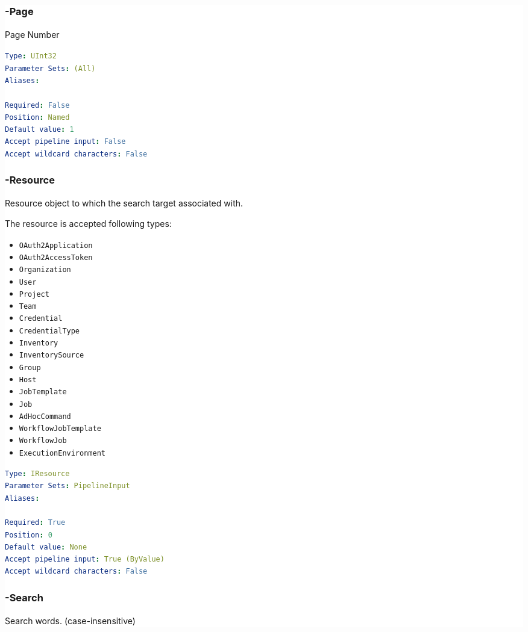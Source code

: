 ### -Page
Page Number

```yaml
Type: UInt32
Parameter Sets: (All)
Aliases:

Required: False
Position: Named
Default value: 1
Accept pipeline input: False
Accept wildcard characters: False
```

### -Resource
Resource object to which the search target associated with.

The resource is accepted following types:  
- `OAuth2Application`  
- `OAuth2AccessToken`  
- `Organization`  
- `User`  
- `Project`  
- `Team`  
- `Credential`  
- `CredentialType`  
- `Inventory`  
- `InventorySource`  
- `Group`  
- `Host`  
- `JobTemplate`  
- `Job`  
- `AdHocCommand`  
- `WorkflowJobTemplate`  
- `WorkflowJob`  
- `ExecutionEnvironment`

```yaml
Type: IResource
Parameter Sets: PipelineInput
Aliases:

Required: True
Position: 0
Default value: None
Accept pipeline input: True (ByValue)
Accept wildcard characters: False
```

### -Search
Search words. (case-insensitive)
